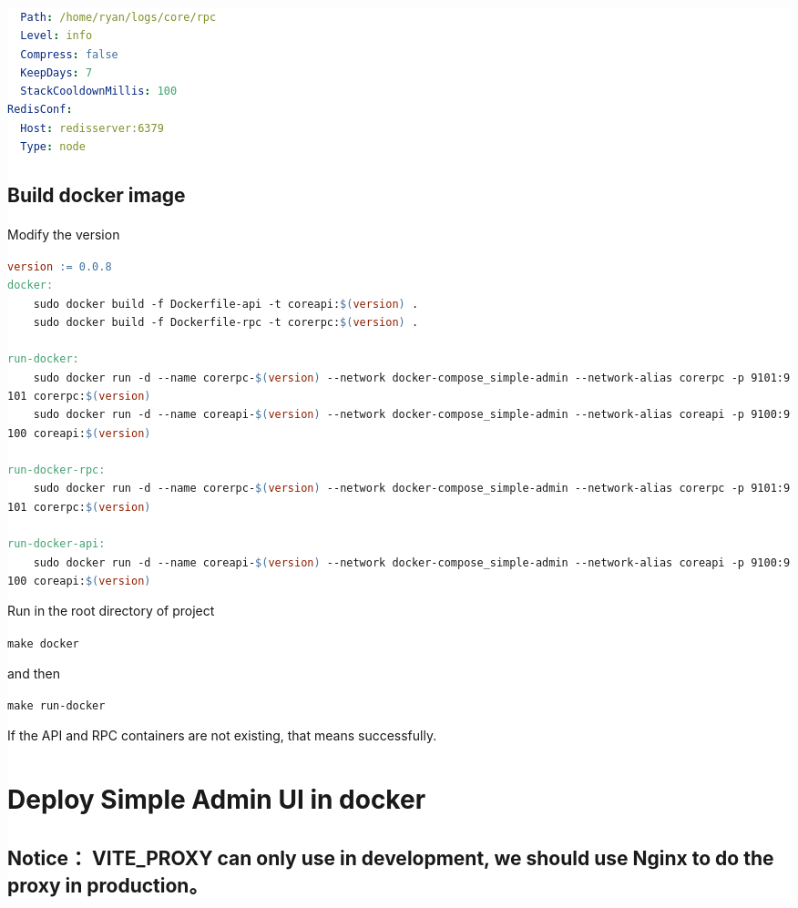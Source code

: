```yaml
  Path: /home/ryan/logs/core/rpc
  Level: info
  Compress: false
  KeepDays: 7
  StackCooldownMillis: 100
RedisConf:
  Host: redisserver:6379
  Type: node
```

## Build docker image
Modify the version
```makefile
version := 0.0.8
docker:
	sudo docker build -f Dockerfile-api -t coreapi:$(version) .
	sudo docker build -f Dockerfile-rpc -t corerpc:$(version) .

run-docker:
	sudo docker run -d --name corerpc-$(version) --network docker-compose_simple-admin --network-alias corerpc -p 9101:9101 corerpc:$(version)
	sudo docker run -d --name coreapi-$(version) --network docker-compose_simple-admin --network-alias coreapi -p 9100:9100 coreapi:$(version)

run-docker-rpc:
	sudo docker run -d --name corerpc-$(version) --network docker-compose_simple-admin --network-alias corerpc -p 9101:9101 corerpc:$(version)

run-docker-api:
	sudo docker run -d --name coreapi-$(version) --network docker-compose_simple-admin --network-alias coreapi -p 9100:9100 coreapi:$(version)

```

Run in the root directory of project

```shell
make docker 
```

and then

```shell
make run-docker
```

If the  API and RPC containers are not existing, that means successfully.

# Deploy Simple Admin UI in docker 

## Notice： VITE_PROXY can only use in development, we should use Nginx to do the proxy in production。

